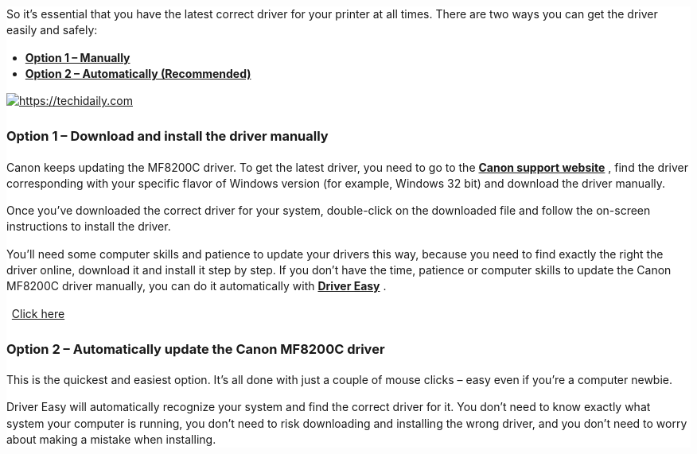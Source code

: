  So it’s essential that you have the latest correct driver for your printer at all times. There are two ways you can get the driver easily and safely:

* **[Option 1 – Manually](https://tools.techidaily.com/drivereasy/download/)**
* **[Option 2 – Automatically (Recommended)](https://www.drivereasy.com/knowledge/canon-mf8200c-driver-download-for-windows-7-8-10/#b)**


<a href="https://jalbum-affiliate-program.sjv.io/c/5597632/1584040/17916" target="_top" id="1584040">
  <img src="//a.impactradius-go.com/display-ad/17916-1584040" border="0" alt="https://techidaily.com" width="728" height="90"/>
</a>
<img height="0" width="0" src="https://jalbum-affiliate-program.sjv.io/i/5597632/1584040/17916" style="position:absolute;visibility:hidden;" border="0" />

### **Option 1 – Download and install the driver manually**

 Canon keeps updating the MF8200C driver. To get the latest driver, you need to go to the **[Canon support website](https://www.canon-europe.com/support/)**  , find the driver corresponding with your specific flavor of Windows version (for example, Windows 32 bit) and download the driver manually.

 Once you’ve downloaded the correct driver for your system, double-click on the downloaded file and follow the on-screen instructions to install the driver.

 You’ll need some computer skills and patience to update your drivers this way, because you need to find exactly the right the driver online, download it and install it step by step. If you don’t have the time, patience or computer skills to update the Canon MF8200C driver manually, you can do it automatically with **[Driver Easy](https://tools.techidaily.com/drivereasy/download/)**  .


<span id="1938136">
					<video width="128" height="480" style="cursor:pointer"
           poster="//a.impactradius-go.com/display-clicktoplayimage/1938136.png"
           onclick="if(!this.playClicked){this.play();this.setAttribute('controls',true);this.playClicked=true;}">
	   <source src="//a.impactradius-go.com/display-ad/22993-1938136">
	   <img src="//a.impactradius-go.com/display-clicktoplayimage/1938136.png" style="border: none; height: 100%; width: 100%; object-fit: contain">
	</video>
	<div style="width:80px;text-align:center"><a href="javascript:window.open(decodeURIComponent('https%3A%2F%2Fhomestyler.sjv.io%2Fc%2F5597632%2F1938136%2F22993'), '_blank');void(0);">Click here</a></div>
</span>
<img height="0" width="0" src="https://imp.pxf.io/i/5597632/1938136/22993" style="position:absolute;visibility:hidden;" border="0" />

### **Option 2 – Automatically update**  the Canon MF8200C driver

 This is the quickest and easiest option. It’s all done with just a couple of mouse clicks – easy even if you’re a computer newbie.

 Driver Easy will automatically recognize your system and find the correct driver for it. You don’t need to know exactly what system your computer is running, you don’t need to risk downloading and installing the wrong driver, and you don’t need to worry about making a mistake when installing.
